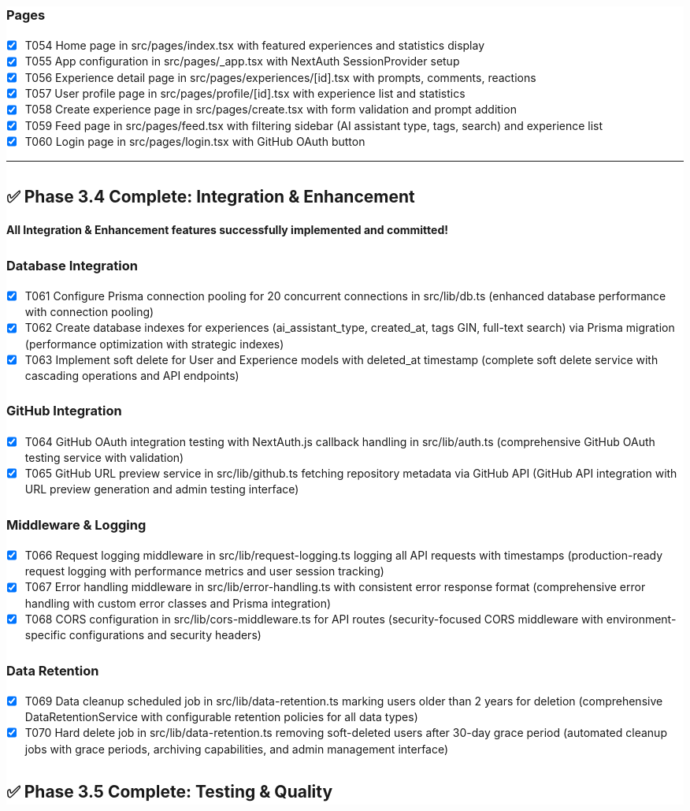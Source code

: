 ### Pages
- [X] T054 Home page in src/pages/index.tsx with featured experiences and statistics display
- [X] T055 App configuration in src/pages/_app.tsx with NextAuth SessionProvider setup
- [X] T056 Experience detail page in src/pages/experiences/[id].tsx with prompts, comments, reactions
- [X] T057 User profile page in src/pages/profile/[id].tsx with experience list and statistics
- [X] T058 Create experience page in src/pages/create.tsx with form validation and prompt addition
- [X] T059 Feed page in src/pages/feed.tsx with filtering sidebar (AI assistant type, tags, search) and experience list
- [X] T060 Login page in src/pages/login.tsx with GitHub OAuth button

---

## ✅ Phase 3.4 Complete: Integration & Enhancement

**All Integration & Enhancement features successfully implemented and committed!**

### Database Integration
- [X] T061 Configure Prisma connection pooling for 20 concurrent connections in src/lib/db.ts (enhanced database performance with connection pooling)
- [X] T062 Create database indexes for experiences (ai_assistant_type, created_at, tags GIN, full-text search) via Prisma migration (performance optimization with strategic indexes)
- [X] T063 Implement soft delete for User and Experience models with deleted_at timestamp (complete soft delete service with cascading operations and API endpoints)

### GitHub Integration
- [X] T064 GitHub OAuth integration testing with NextAuth.js callback handling in src/lib/auth.ts (comprehensive GitHub OAuth testing service with validation)
- [X] T065 GitHub URL preview service in src/lib/github.ts fetching repository metadata via GitHub API (GitHub API integration with URL preview generation and admin testing interface)

### Middleware & Logging
- [X] T066 Request logging middleware in src/lib/request-logging.ts logging all API requests with timestamps (production-ready request logging with performance metrics and user session tracking)
- [X] T067 Error handling middleware in src/lib/error-handling.ts with consistent error response format (comprehensive error handling with custom error classes and Prisma integration)
- [X] T068 CORS configuration in src/lib/cors-middleware.ts for API routes (security-focused CORS middleware with environment-specific configurations and security headers)

### Data Retention
- [X] T069 Data cleanup scheduled job in src/lib/data-retention.ts marking users older than 2 years for deletion (comprehensive DataRetentionService with configurable retention policies for all data types)
- [X] T070 Hard delete job in src/lib/data-retention.ts removing soft-deleted users after 30-day grace period (automated cleanup jobs with grace periods, archiving capabilities, and admin management interface)

## ✅ Phase 3.5 Complete: Testing & Quality
